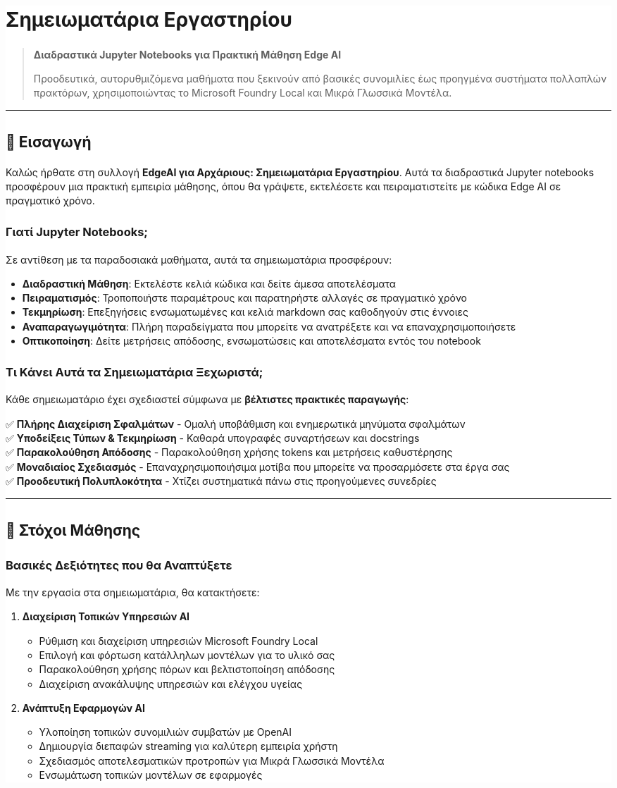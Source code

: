 
# Σημειωματάρια Εργαστηρίου

> **Διαδραστικά Jupyter Notebooks για Πρακτική Μάθηση Edge AI**
>
> Προοδευτικά, αυτορυθμιζόμενα μαθήματα που ξεκινούν από βασικές συνομιλίες έως προηγμένα συστήματα πολλαπλών πρακτόρων, χρησιμοποιώντας το Microsoft Foundry Local και Μικρά Γλωσσικά Μοντέλα.

---

## 📖 Εισαγωγή

Καλώς ήρθατε στη συλλογή **EdgeAI για Αρχάριους: Σημειωματάρια Εργαστηρίου**. Αυτά τα διαδραστικά Jupyter notebooks προσφέρουν μια πρακτική εμπειρία μάθησης, όπου θα γράψετε, εκτελέσετε και πειραματιστείτε με κώδικα Edge AI σε πραγματικό χρόνο.

### Γιατί Jupyter Notebooks;

Σε αντίθεση με τα παραδοσιακά μαθήματα, αυτά τα σημειωματάρια προσφέρουν:

- **Διαδραστική Μάθηση**: Εκτελέστε κελιά κώδικα και δείτε άμεσα αποτελέσματα
- **Πειραματισμός**: Τροποποιήστε παραμέτρους και παρατηρήστε αλλαγές σε πραγματικό χρόνο
- **Τεκμηρίωση**: Επεξηγήσεις ενσωματωμένες και κελιά markdown σας καθοδηγούν στις έννοιες
- **Αναπαραγωγιμότητα**: Πλήρη παραδείγματα που μπορείτε να ανατρέξετε και να επαναχρησιμοποιήσετε
- **Οπτικοποίηση**: Δείτε μετρήσεις απόδοσης, ενσωματώσεις και αποτελέσματα εντός του notebook

### Τι Κάνει Αυτά τα Σημειωματάρια Ξεχωριστά;

Κάθε σημειωματάριο έχει σχεδιαστεί σύμφωνα με **βέλτιστες πρακτικές παραγωγής**:

✅ **Πλήρης Διαχείριση Σφαλμάτων** - Ομαλή υποβάθμιση και ενημερωτικά μηνύματα σφαλμάτων  
✅ **Υποδείξεις Τύπων & Τεκμηρίωση** - Καθαρά υπογραφές συναρτήσεων και docstrings  
✅ **Παρακολούθηση Απόδοσης** - Παρακολούθηση χρήσης tokens και μετρήσεις καθυστέρησης  
✅ **Μοναδιαίος Σχεδιασμός** - Επαναχρησιμοποιήσιμα μοτίβα που μπορείτε να προσαρμόσετε στα έργα σας  
✅ **Προοδευτική Πολυπλοκότητα** - Χτίζει συστηματικά πάνω στις προηγούμενες συνεδρίες

---

## 🎯 Στόχοι Μάθησης

### Βασικές Δεξιότητες που θα Αναπτύξετε

Με την εργασία στα σημειωματάρια, θα κατακτήσετε:

1. **Διαχείριση Τοπικών Υπηρεσιών AI**
   - Ρύθμιση και διαχείριση υπηρεσιών Microsoft Foundry Local
   - Επιλογή και φόρτωση κατάλληλων μοντέλων για το υλικό σας
   - Παρακολούθηση χρήσης πόρων και βελτιστοποίηση απόδοσης
   - Διαχείριση ανακάλυψης υπηρεσιών και ελέγχου υγείας

2. **Ανάπτυξη Εφαρμογών AI**
   - Υλοποίηση τοπικών συνομιλιών συμβατών με OpenAI
   - Δημιουργία διεπαφών streaming για καλύτερη εμπειρία χρήστη
   - Σχεδιασμός αποτελεσματικών προτροπών για Μικρά Γλωσσικά Μοντέλα
   - Ενσωμάτωση τοπικών μοντέλων σε εφαρμογές
